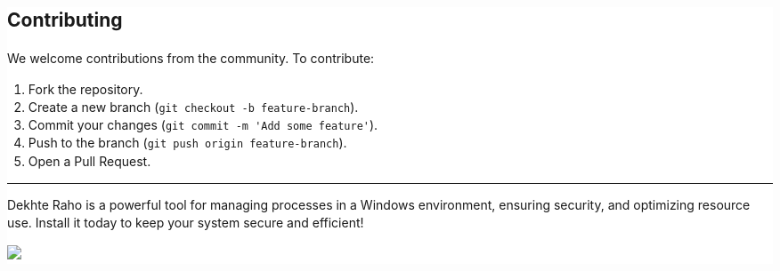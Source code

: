 ## Contributing

We welcome contributions from the community. To contribute:

1. Fork the repository.
2. Create a new branch (`git checkout -b feature-branch`).
3. Commit your changes (`git commit -m 'Add some feature'`).
4. Push to the branch (`git push origin feature-branch`).
5. Open a Pull Request.

---

Dekhte Raho is a powerful tool for managing processes in a Windows environment, ensuring security, and optimizing resource use. Install it today to keep your system secure and efficient!

<p align="left">
  <img src="https://www.animatedimages.org/data/media/562/animated-line-image-0184.gif" width="1920" 
</p>
